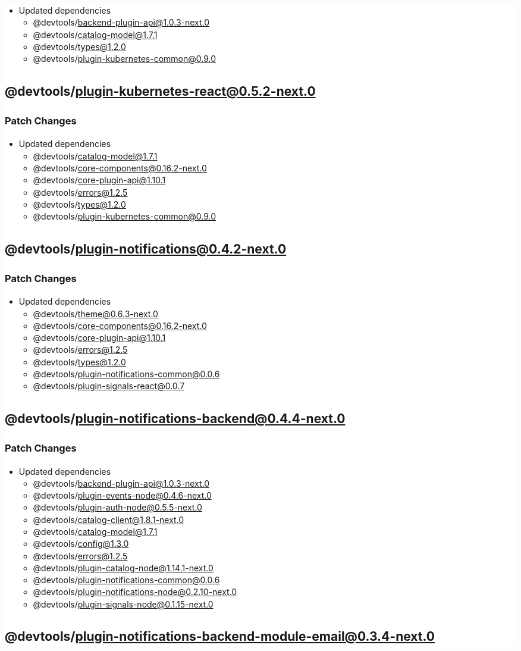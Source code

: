 - Updated dependencies
  - @devtools/backend-plugin-api@1.0.3-next.0
  - @devtools/catalog-model@1.7.1
  - @devtools/types@1.2.0
  - @devtools/plugin-kubernetes-common@0.9.0

## @devtools/plugin-kubernetes-react@0.5.2-next.0

### Patch Changes

- Updated dependencies
  - @devtools/catalog-model@1.7.1
  - @devtools/core-components@0.16.2-next.0
  - @devtools/core-plugin-api@1.10.1
  - @devtools/errors@1.2.5
  - @devtools/types@1.2.0
  - @devtools/plugin-kubernetes-common@0.9.0

## @devtools/plugin-notifications@0.4.2-next.0

### Patch Changes

- Updated dependencies
  - @devtools/theme@0.6.3-next.0
  - @devtools/core-components@0.16.2-next.0
  - @devtools/core-plugin-api@1.10.1
  - @devtools/errors@1.2.5
  - @devtools/types@1.2.0
  - @devtools/plugin-notifications-common@0.0.6
  - @devtools/plugin-signals-react@0.0.7

## @devtools/plugin-notifications-backend@0.4.4-next.0

### Patch Changes

- Updated dependencies
  - @devtools/backend-plugin-api@1.0.3-next.0
  - @devtools/plugin-events-node@0.4.6-next.0
  - @devtools/plugin-auth-node@0.5.5-next.0
  - @devtools/catalog-client@1.8.1-next.0
  - @devtools/catalog-model@1.7.1
  - @devtools/config@1.3.0
  - @devtools/errors@1.2.5
  - @devtools/plugin-catalog-node@1.14.1-next.0
  - @devtools/plugin-notifications-common@0.0.6
  - @devtools/plugin-notifications-node@0.2.10-next.0
  - @devtools/plugin-signals-node@0.1.15-next.0

## @devtools/plugin-notifications-backend-module-email@0.3.4-next.0
